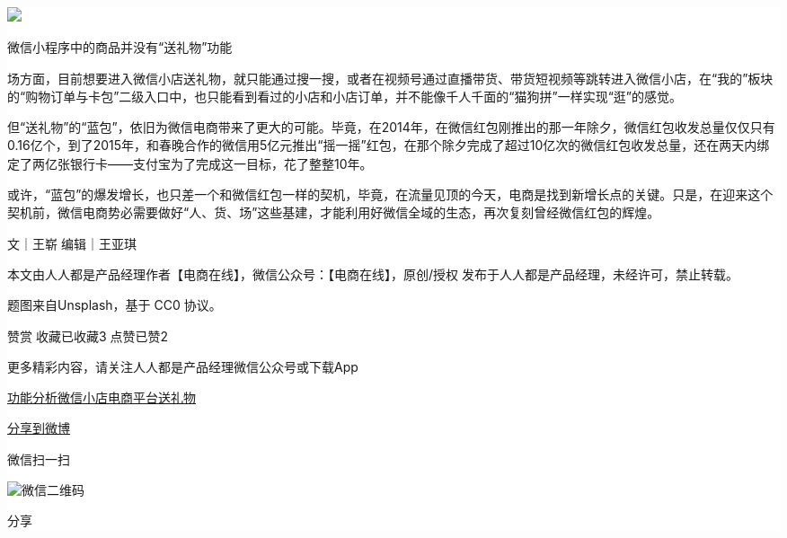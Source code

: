 ![](https://image.woshipm.com/2024/12/20/55016b30-bed1-11ef-ab26-00163e09d72f.jpg)

微信小程序中的商品并没有“送礼物”功能

场方面，目前想要进入微信小店送礼物，就只能通过搜一搜，或者在视频号通过直播带货、带货短视频等跳转进入微信小店，在“我的”板块的“购物订单与卡包”二级入口中，也只能看到看过的小店和小店订单，并不能像千人千面的“猫狗拼”一样实现“逛”的感觉。

但“送礼物”的“蓝包”，依旧为微信电商带来了更大的可能。毕竟，在2014年，在微信红包刚推出的那一年除夕，微信红包收发总量仅仅只有0.16亿个，到了2015年，和春晚合作的微信用5亿元推出“摇一摇”红包，在那个除夕完成了超过10亿次的微信红包收发总量，还在两天内绑定了两亿张银行卡——支付宝为了完成这一目标，花了整整10年。

或许，“蓝包”的爆发增长，也只差一个和微信红包一样的契机，毕竟，在流量见顶的今天，电商是找到新增长点的关键。只是，在迎来这个契机前，微信电商势必需要做好“人、货、场”这些基建，才能利用好微信全域的生态，再次复刻曾经微信红包的辉煌。

文｜王崭 编辑｜王亚琪

本文由人人都是产品经理作者【电商在线】，微信公众号：【电商在线】，原创/授权 发布于人人都是产品经理，未经许可，禁止转载。

题图来自Unsplash，基于 CC0 协议。

赞赏 收藏已收藏3 点赞已赞2

更多精彩内容，请关注人人都是产品经理微信公众号或下载App

[功能分析](https://www.woshipm.com/tag/%e5%8a%9f%e8%83%bd%e5%88%86%e6%9e%90)[微信小店](https://www.woshipm.com/tag/%e5%be%ae%e4%bf%a1%e5%b0%8f%e5%ba%97)[电商平台](https://www.woshipm.com/tag/%e7%94%b5%e5%95%86%e5%b9%b3%e5%8f%b0)[送礼物](https://www.woshipm.com/tag/%e9%80%81%e7%a4%bc%e7%89%a9)

[分享到微博](https://service.weibo.com/share/share.php?appkey=2775287854&title=微信推出“蓝包”，做电商生意要从“舔狗”做起？&url=https://www.woshipm.com/operate/6160076.html&pic=https://image.woshipm.com/2024/05/30/4b648710-1e5e-11ef-b7a4-00163e142b65.png)

微信扫一扫

![微信二维码](https://api.pwmqr.com/qrcode/create/?url=https://www.woshipm.com/operate/6160076.html)

分享